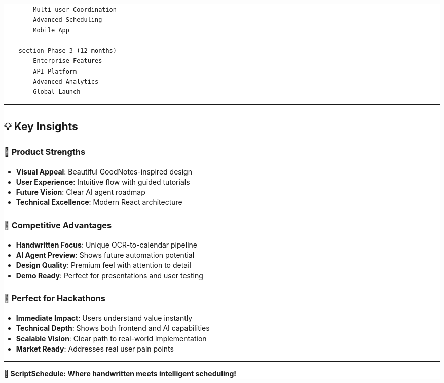 ```mermaid
        Multi-user Coordination
        Advanced Scheduling
        Mobile App
        
    section Phase 3 (12 months)
        Enterprise Features
        API Platform
        Advanced Analytics
        Global Launch
```

---

## 💡 Key Insights

### 🎯 **Product Strengths**
- **Visual Appeal**: Beautiful GoodNotes-inspired design
- **User Experience**: Intuitive flow with guided tutorials
- **Future Vision**: Clear AI agent roadmap
- **Technical Excellence**: Modern React architecture

### 🚀 **Competitive Advantages**
- **Handwritten Focus**: Unique OCR-to-calendar pipeline
- **AI Agent Preview**: Shows future automation potential
- **Design Quality**: Premium feel with attention to detail
- **Demo Ready**: Perfect for presentations and user testing

### 🎪 **Perfect for Hackathons**
- **Immediate Impact**: Users understand value instantly
- **Technical Depth**: Shows both frontend and AI capabilities
- **Scalable Vision**: Clear path to real-world implementation
- **Market Ready**: Addresses real user pain points

---

**🎉 ScriptSchedule: Where handwritten meets intelligent scheduling!** 